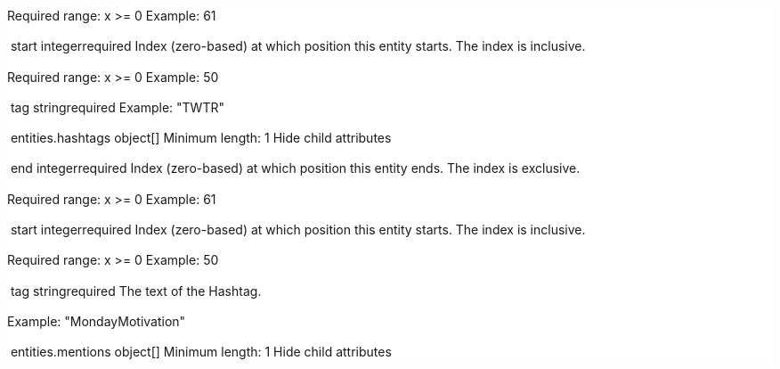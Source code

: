 Required range: x >= 0
Example:
61

​
start
integerrequired
Index (zero-based) at which position this entity starts. The index is inclusive.

Required range: x >= 0
Example:
50

​
tag
stringrequired
Example:
"TWTR"

​
entities.hashtags
object[]
Minimum length: 1
Hide child attributes

​
end
integerrequired
Index (zero-based) at which position this entity ends. The index is exclusive.

Required range: x >= 0
Example:
61

​
start
integerrequired
Index (zero-based) at which position this entity starts. The index is inclusive.

Required range: x >= 0
Example:
50

​
tag
stringrequired
The text of the Hashtag.

Example:
"MondayMotivation"

​
entities.mentions
object[]
Minimum length: 1
Hide child attributes
